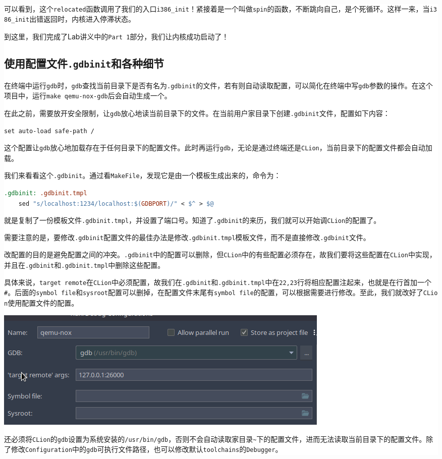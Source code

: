 可以看到，这个`relocated`函数调用了我们的入口`i386_init`！紧接着是一个叫做`spin`的函数，不断跳向自己，是个死循环。这样一来，当`i386_init`出错返回时，内核进入停滞状态。

到这里，我们完成了Lab讲义中的`Part 1`部分，我们让内核成功启动了！

## 使用配置文件`.gdbinit`和各种细节

在终端中运行`gdb`时，`gdb`查找当前目录下是否有名为`.gdbinit`的文件，若有则自动读取配置，可以简化在终端中写`gdb`参数的操作。在这个项目中，运行`make qemu-nox-gdb`后会自动生成一个。

在此之前，需要放开安全限制，让`gdb`放心地读当前目录下的文件。在当前用户家目录下创建`.gdbinit`文件，配置如下内容：

```shell
set auto-load safe-path /
```

这个配置让`gdb`放心地加载存在于任何目录下的配置文件。此时再运行`gdb`，无论是通过终端还是`CLion`，当前目录下的配置文件都会自动加载。

我们来看看这个`.gdbinit`。通过看`MakeFile`，发现它是由一个模板生成出来的，命令为：

```makefile
.gdbinit: .gdbinit.tmpl
	sed "s/localhost:1234/localhost:$(GDBPORT)/" < $^ > $@
```

就是复制了一份模板文件`.gdbinit.tmpl`，并设置了端口号。知道了`.gdbinit`的来历，我们就可以开始调`CLion`的配置了。

需要注意的是，要修改`.gdbinit`配置文件的最佳办法是修改`.gdbinit.tmpl`模板文件，而不是直接修改`.gdbinit`文件。

改配置的目的是避免配置之间的冲突。`.gdbinit`中的配置可以删除，但`CLion`中的有些配置必须存在，故我们要将这些配置在`CLion`中实现，并且在`.gdbinit`和`.gdbinit.tmpl`中删除这些配置。

具体来说，`target remote`在`CLion`中必须配置，故我们在`.gdbinit`和`.gdbinit.tmpl`中在`22,23`行将相应配置注起来，也就是在行首加一个`#`。后面的`symbol file`和`sysroot`配置可以删掉，在配置文件末尾有`symbol file`的配置，可以根据需要进行修改。至此，我们就改好了`CLion`使用配置文件的配置。

![使用.gdbinit](lab1.assets/image-20200803202950791.png)

还必须将`CLion`的`gdb`设置为系统安装的`/usr/bin/gdb`，否则不会自动读取家目录`~`下的配置文件，进而无法读取当前目录下的配置文件。除了修改`Configuration`中的`gdb`可执行文件路径，也可以修改默认`toolchains`的`Debugger`。
